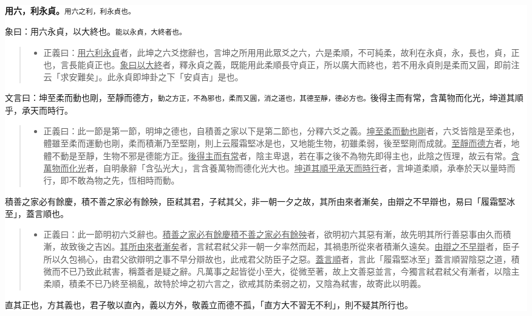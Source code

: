**用六，利永貞。**<small>用六之利，利永貞也。</small>

象曰：用六永貞，以大終也。<small>能以永貞，大終者也。</small>

> - 正義曰：<u>用六利永貞</u>者，此坤之六爻揔辭也，言坤之所用用此眾爻之六，六是柔順，不可純柔，故利在永貞，永，長也，貞，正也，言長能貞正也。<u>象曰以大終</u>者，釋永貞之義，既能用此柔順長守貞正，所以廣大而終也，若不用永貞則是柔而又圓，即前注云「求安難矣」。此永貞即坤卦之下「安貞吉」是也。

文言曰：坤至柔而動也剛，至靜而德方，<small>動之方正，不為邪也，柔而又圓，消之道也，其德至靜，德必方也。</small>後得主而有常，含萬物而化光，坤道其順乎，承天而時行。

> - 正義曰：此一節是第一節，明坤之德也，自積善之家以下是第二節也，分釋六爻之義。<u>坤至柔而動也剛</u>者，六爻皆陰是至柔也，體雖至柔而運動也剛，柔而積漸乃至堅剛，則上云履霜堅冰是也，又地能生物，初雖柔弱，後至堅剛而成就。<u>至靜而德方</u>者，地體不動是至靜，生物不邪是德能方正。<u>後得主而有常</u>者，陰主卑退，若在事之後不為物先即得主也，此陰之恆理，故云有常。<u>含萬物而化光</u>者，自明彖辭「含弘光大」，言含養萬物而德化光大也。<u>坤道其順乎承天而時行</u>者，言坤道柔順，承奉於天以量時而行，即不敢為物之先，恆相時而動。

積善之家必有餘慶，積不善之家必有餘殃，臣弒其君，子弒其父，非一朝一夕之故，其所由來者漸矣，由辯之不早辯也，易曰「履霜堅冰至」，蓋言順也。

> - 正義曰：此一節明初六爻辭也。<u>積善之家必有餘慶積不善之家必有餘殃</u>者，欲明初六其惡有漸，故先明其所行善惡事由久而積漸，故致後之吉凶。<u>其所由來者漸矣</u>者，言弒君弒父非一朝一夕率然而起，其禍患所從來者積漸久遠矣。<u>由辯之不早辯</u>者，臣子所以久包禍心，由君父欲辯明之事不早分辯故也，此戒君父防臣子之惡。<u>蓋言順</u>者，言此「履霜堅冰至」蓋言順習陰惡之道，積微而不已乃致此弒害，稱蓋者是疑之辭。凡萬事之起皆從小至大，從微至著，故上文善惡並言，今獨言弒君弒父有漸者，以陰主柔順，積柔不已乃終至禍亂，故特於坤之初六言之，欲戒其防柔弱之初，又陰為弒害，故寄此以明義。

直其正也，方其義也，君子敬以直內，義以方外，敬義立而德不孤，「直方大不習无不利」，則不疑其所行也。

